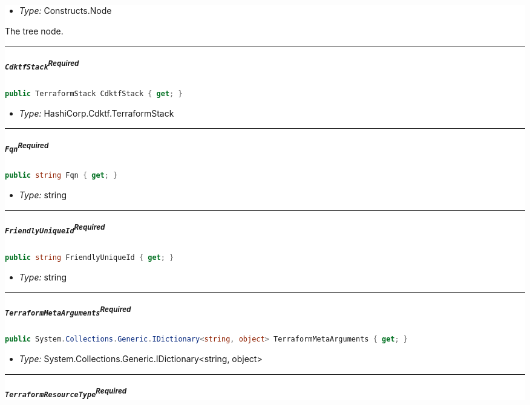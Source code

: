 - *Type:* Constructs.Node

The tree node.

---

##### `CdktfStack`<sup>Required</sup> <a name="CdktfStack" id="@cdktf/provider-opentelekomcloud.dataOpentelekomcloudDehHostV1.DataOpentelekomcloudDehHostV1.property.cdktfStack"></a>

```csharp
public TerraformStack CdktfStack { get; }
```

- *Type:* HashiCorp.Cdktf.TerraformStack

---

##### `Fqn`<sup>Required</sup> <a name="Fqn" id="@cdktf/provider-opentelekomcloud.dataOpentelekomcloudDehHostV1.DataOpentelekomcloudDehHostV1.property.fqn"></a>

```csharp
public string Fqn { get; }
```

- *Type:* string

---

##### `FriendlyUniqueId`<sup>Required</sup> <a name="FriendlyUniqueId" id="@cdktf/provider-opentelekomcloud.dataOpentelekomcloudDehHostV1.DataOpentelekomcloudDehHostV1.property.friendlyUniqueId"></a>

```csharp
public string FriendlyUniqueId { get; }
```

- *Type:* string

---

##### `TerraformMetaArguments`<sup>Required</sup> <a name="TerraformMetaArguments" id="@cdktf/provider-opentelekomcloud.dataOpentelekomcloudDehHostV1.DataOpentelekomcloudDehHostV1.property.terraformMetaArguments"></a>

```csharp
public System.Collections.Generic.IDictionary<string, object> TerraformMetaArguments { get; }
```

- *Type:* System.Collections.Generic.IDictionary<string, object>

---

##### `TerraformResourceType`<sup>Required</sup> <a name="TerraformResourceType" id="@cdktf/provider-opentelekomcloud.dataOpentelekomcloudDehHostV1.DataOpentelekomcloudDehHostV1.property.terraformResourceType"></a>
